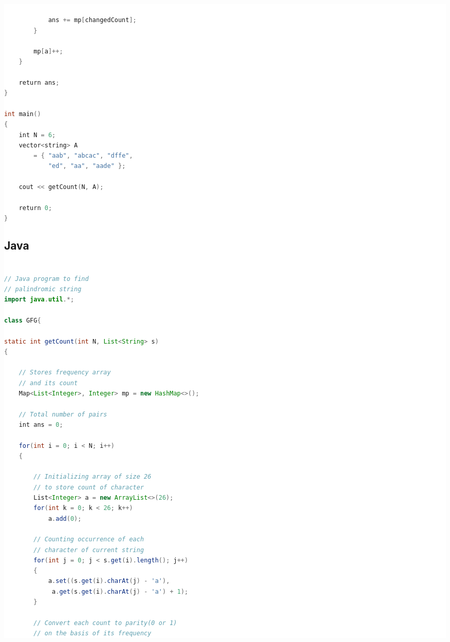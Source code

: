 ```cpp

            ans += mp[changedCount];  
        }  

        mp[a]++;  
    }  

    return ans;  
}  

int main()  
{  
    int N = 6;  
    vector<string> A  
        = { "aab", "abcac", "dffe",  
            "ed", "aa", "aade" };  

    cout << getCount(N, A);  

    return 0;  
} 

```

## Java

```java

// Java program to find  
// palindromic string  
import java.util.*; 

class GFG{ 

static int getCount(int N, List<String> s)  
{  

    // Stores frequency array  
    // and its count  
    Map<List<Integer>, Integer> mp = new HashMap<>();  

    // Total number of pairs  
    int ans = 0;  

    for(int i = 0; i < N; i++) 
    {  

        // Initializing array of size 26  
        // to store count of character  
        List<Integer> a = new ArrayList<>(26); 
        for(int k = 0; k < 26; k++) 
            a.add(0); 

        // Counting occurrence of each  
        // character of current string  
        for(int j = 0; j < s.get(i).length(); j++) 
        {  
            a.set((s.get(i).charAt(j) - 'a'), 
             a.get(s.get(i).charAt(j) - 'a') + 1);  
        }  

        // Convert each count to parity(0 or 1)  
        // on the basis of its frequency  
```
